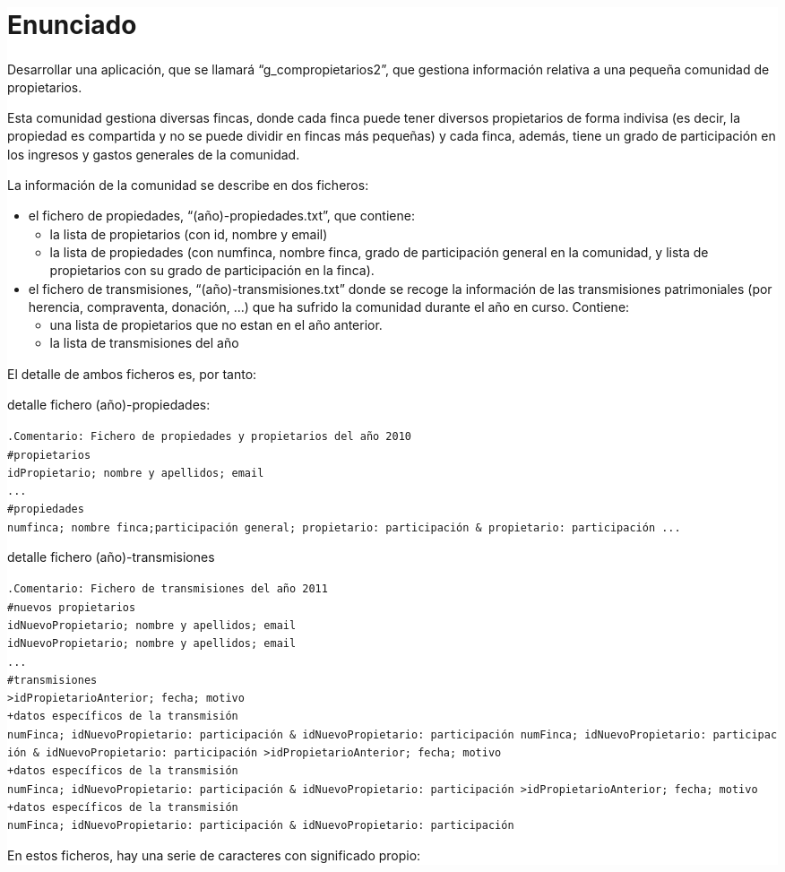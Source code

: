 # Enunciado
Desarrollar una aplicación, que se llamará “g_compropietarios2”, que gestiona información relativa a una pequeña comunidad de propietarios.

Esta comunidad gestiona diversas fincas, donde cada finca puede tener diversos propietarios de forma indivisa (es decir, la propiedad es compartida y no se puede dividir en fincas más pequeñas) y cada finca, además, tiene un grado de participación en los ingresos y gastos generales de la comunidad.

La información de la comunidad se describe en dos ficheros:

* el fichero de propiedades, “(año)-propiedades.txt”, que contiene:
  - la lista de propietarios (con id, nombre y email)
  - la lista de propiedades (con numfinca, nombre finca, grado de participación general en la comunidad, y lista de propietarios con su grado de participación en la finca).
* el fichero de transmisiones, “(año)-transmisiones.txt” donde se recoge la información de las transmisiones patrimoniales (por herencia, compraventa, donación, ...) que ha sufrido la comunidad durante el año en curso. Contiene:
  - una lista de propietarios que no estan en el año anterior.
  - la lista de transmisiones del año

El detalle de ambos ficheros es, por tanto:

detalle fichero (año)-propiedades:
```
.Comentario: Fichero de propiedades y propietarios del año 2010
#propietarios
idPropietario; nombre y apellidos; email
...
#propiedades
numfinca; nombre finca;participación general; propietario: participación & propietario: participación ...
```

detalle fichero (año)-transmisiones
```
.Comentario: Fichero de transmisiones del año 2011
#nuevos propietarios
idNuevoPropietario; nombre y apellidos; email
idNuevoPropietario; nombre y apellidos; email
...
#transmisiones
>idPropietarioAnterior; fecha; motivo
+datos específicos de la transmisión
numFinca; idNuevoPropietario: participación & idNuevoPropietario: participación numFinca; idNuevoPropietario: participación & idNuevoPropietario: participación >idPropietarioAnterior; fecha; motivo
+datos específicos de la transmisión
numFinca; idNuevoPropietario: participación & idNuevoPropietario: participación >idPropietarioAnterior; fecha; motivo
+datos específicos de la transmisión
numFinca; idNuevoPropietario: participación & idNuevoPropietario: participación
```

En estos ficheros, hay una serie de caracteres con significado propio:
